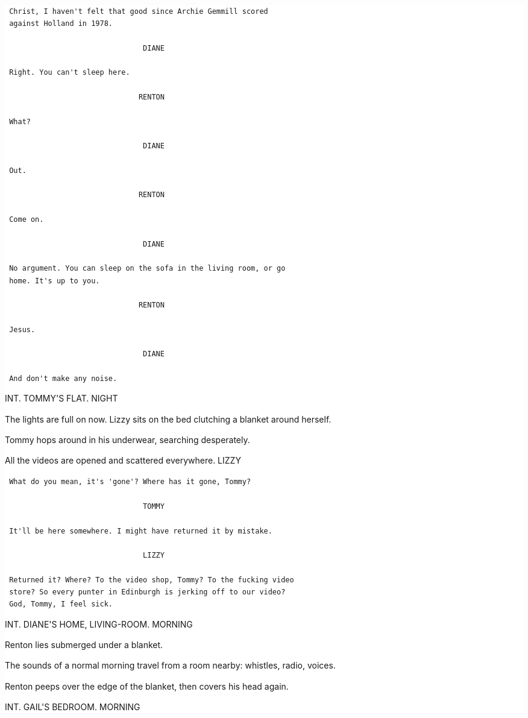      Christ, I haven't felt that good since Archie Gemmill scored
     against Holland in 1978.

                                    DIANE

     Right. You can't sleep here.

                                   RENTON

     What?

                                    DIANE

     Out.

                                   RENTON

     Come on.

                                    DIANE

     No argument. You can sleep on the sofa in the living room, or go
     home. It's up to you.

                                   RENTON

     Jesus.

                                    DIANE

     And don't make any noise.

INT. TOMMY'S FLAT. NIGHT

The lights are full on now. Lizzy sits on the bed clutching a blanket around
herself.

Tommy hops around in his underwear, searching desperately.

All the videos are opened and scattered everywhere.
                                    LIZZY

     What do you mean, it's 'gone'? Where has it gone, Tommy?

                                    TOMMY

     It'll be here somewhere. I might have returned it by mistake.

                                    LIZZY

     Returned it? Where? To the video shop, Tommy? To the fucking video
     store? So every punter in Edinburgh is jerking off to our video?
     God, Tommy, I feel sick.

INT. DIANE'S HOME, LIVING-ROOM. MORNING

Renton lies submerged under a blanket.

The sounds of a normal morning travel from a room nearby: whistles, radio,
voices.

Renton peeps over the edge of the blanket, then covers his head again.

INT. GAIL'S BEDROOM. MORNING
